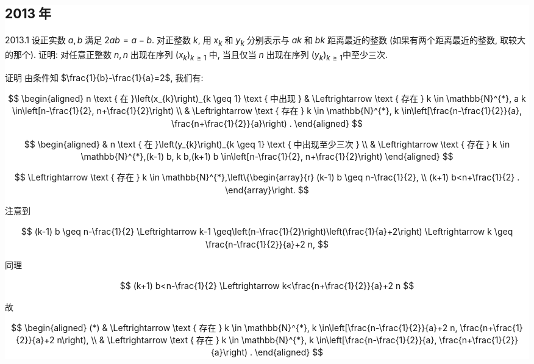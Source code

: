 ## 2013 年

2013.1 设正实数 $a, b$ 满足 $2 a b=a-b$. 对正整数 $k$, 用 $x_{k}$ 和 $y_{k}$ 分别表示与 $a k$ 和 $b k$ 距离最近的整数 (如果有两个距离最近的整数, 取较大的那个). 证明: 对任意正整数 $n, n$ 出现在序列 $\left(x_{k}\right)_{k \geq 1}$ 中, 当且仅当 $n$ 出现在序列 $\left(y_{k}\right)_{k \geq 1}$中至少三次.

证明 由条件知 $\frac{1}{b}-\frac{1}{a}=2$, 我们有:

$$
\begin{aligned}
n \text { 在 }\left(x_{k}\right)_{k \geq 1} \text { 中出现 } & \Leftrightarrow \text { 存在 } k \in \mathbb{N}^{*}, a k \in\left[n-\frac{1}{2}, n+\frac{1}{2}\right) \\
& \Leftrightarrow \text { 存在 } k \in \mathbb{N}^{*}, k \in\left[\frac{n-\frac{1}{2}}{a}, \frac{n+\frac{1}{2}}{a}\right) .
\end{aligned}
$$

$$
\begin{aligned}
& n \text { 在 }\left(y_{k}\right)_{k \geq 1} \text { 中出现至少三次 } \\
& \Leftrightarrow \text { 存在 } k \in \mathbb{N}^{*},(k-1) b, k b,(k+1) b \in\left[n-\frac{1}{2}, n+\frac{1}{2}\right)
\end{aligned}
$$

$$
\Leftrightarrow \text { 存在 } k \in \mathbb{N}^{*},\left\{\begin{array}{r}
(k-1) b \geq n-\frac{1}{2}, \\
(k+1) b<n+\frac{1}{2} .
\end{array}\right.
$$

注意到

$$
(k-1) b \geq n-\frac{1}{2} \Leftrightarrow k-1 \geq\left(n-\frac{1}{2}\right)\left(\frac{1}{a}+2\right) \Leftrightarrow k \geq \frac{n-\frac{1}{2}}{a}+2 n,
$$

同理

$$
(k+1) b<n-\frac{1}{2} \Leftrightarrow k<\frac{n+\frac{1}{2}}{a}+2 n
$$

故

$$
\begin{aligned}
(*) & \Leftrightarrow \text { 存在 } k \in \mathbb{N}^{*}, k \in\left[\frac{n-\frac{1}{2}}{a}+2 n, \frac{n+\frac{1}{2}}{a}+2 n\right), \\
& \Leftrightarrow \text { 存在 } k \in \mathbb{N}^{*}, k \in\left[\frac{n-\frac{1}{2}}{a}, \frac{n+\frac{1}{2}}{a}\right) .
\end{aligned}
$$
